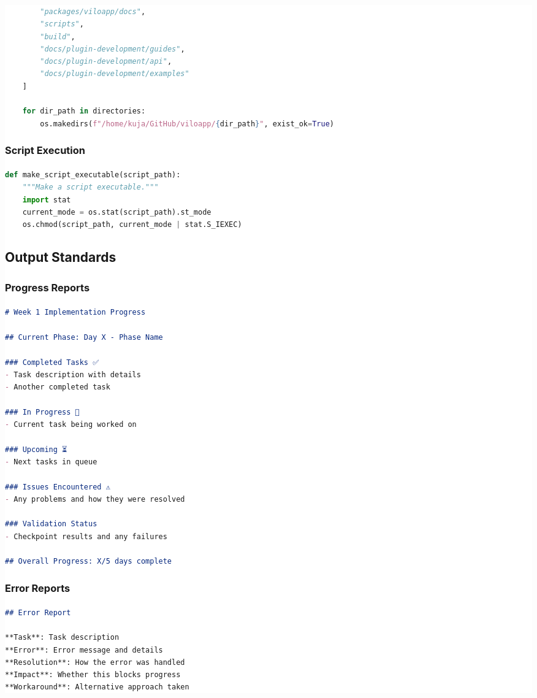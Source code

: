 ```python
        "packages/viloapp/docs",
        "scripts",
        "build",
        "docs/plugin-development/guides",
        "docs/plugin-development/api",
        "docs/plugin-development/examples"
    ]

    for dir_path in directories:
        os.makedirs(f"/home/kuja/GitHub/viloapp/{dir_path}", exist_ok=True)
```

### Script Execution
```python
def make_script_executable(script_path):
    """Make a script executable."""
    import stat
    current_mode = os.stat(script_path).st_mode
    os.chmod(script_path, current_mode | stat.S_IEXEC)
```

## Output Standards

### Progress Reports
```markdown
# Week 1 Implementation Progress

## Current Phase: Day X - Phase Name

### Completed Tasks ✅
- Task description with details
- Another completed task

### In Progress 🔄
- Current task being worked on

### Upcoming ⏳
- Next tasks in queue

### Issues Encountered ⚠️
- Any problems and how they were resolved

### Validation Status
- Checkpoint results and any failures

## Overall Progress: X/5 days complete
```

### Error Reports
```markdown
## Error Report

**Task**: Task description
**Error**: Error message and details
**Resolution**: How the error was handled
**Impact**: Whether this blocks progress
**Workaround**: Alternative approach taken
```
